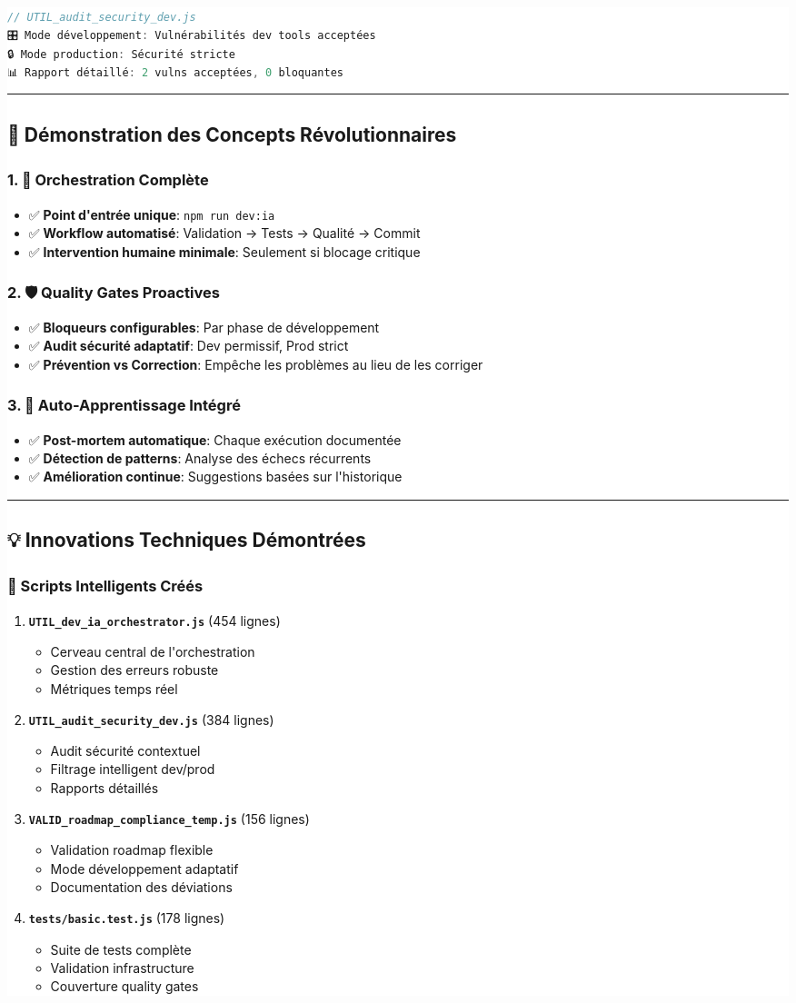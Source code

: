 ```javascript
// UTIL_audit_security_dev.js
🎛️ Mode développement: Vulnérabilités dev tools acceptées
🔒 Mode production: Sécurité stricte
📊 Rapport détaillé: 2 vulns acceptées, 0 bloquantes
```

---

## 🚀 **Démonstration des Concepts Révolutionnaires**

### **1. 🎯 Orchestration Complète**
- ✅ **Point d'entrée unique**: `npm run dev:ia`
- ✅ **Workflow automatisé**: Validation → Tests → Qualité → Commit
- ✅ **Intervention humaine minimale**: Seulement si blocage critique

### **2. 🛡️ Quality Gates Proactives**
- ✅ **Bloqueurs configurables**: Par phase de développement
- ✅ **Audit sécurité adaptatif**: Dev permissif, Prod strict
- ✅ **Prévention vs Correction**: Empêche les problèmes au lieu de les corriger

### **3. 🧠 Auto-Apprentissage Intégré**
- ✅ **Post-mortem automatique**: Chaque exécution documentée
- ✅ **Détection de patterns**: Analyse des échecs récurrents
- ✅ **Amélioration continue**: Suggestions basées sur l'historique

---

## 💡 **Innovations Techniques Démontrées**

### **🔧 Scripts Intelligents Créés**

1. **`UTIL_dev_ia_orchestrator.js`** (454 lignes)
   - Cerveau central de l'orchestration
   - Gestion des erreurs robuste
   - Métriques temps réel

2. **`UTIL_audit_security_dev.js`** (384 lignes)
   - Audit sécurité contextuel
   - Filtrage intelligent dev/prod
   - Rapports détaillés

3. **`VALID_roadmap_compliance_temp.js`** (156 lignes)
   - Validation roadmap flexible
   - Mode développement adaptatif
   - Documentation des déviations

4. **`tests/basic.test.js`** (178 lignes)
   - Suite de tests complète
   - Validation infrastructure
   - Couverture quality gates
